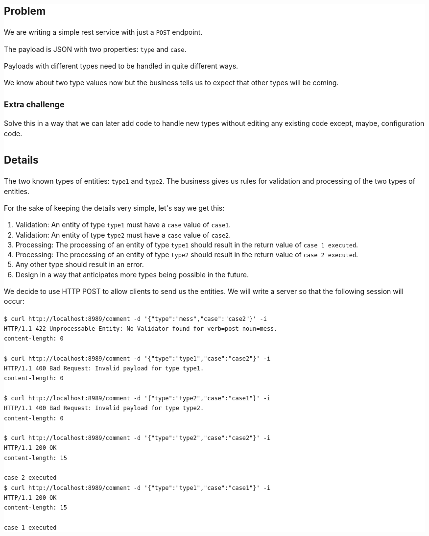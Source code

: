 ## Problem

We are writing a simple rest service with just a `POST` endpoint.

The payload is JSON with two properties: `type` and `case`.

Payloads with different types need to be handled in quite different ways.

We know about two type values now but the business tells us to expect that other types will
be coming.

### Extra challenge

Solve this in a way that we can later add code to handle new types without editing any
existing code except, maybe, configuration code.

## Details

The two known types of entities: `type1` and `type2`.  The business gives us rules for
validation and processing of the two types of entities.

For the sake of keeping the details very simple, let's say we get this:

1. Validation: An entity of type `type1` must have a `case` value of `case1`.
1. Validation: An entity of type `type2` must have a `case` value of `case2`.
2. Processing: The processing of an entity of type `type1` should result in the return value of `case 1 executed`.
2. Processing: The processing of an entity of type `type2` should result in the return value of `case 2 executed`.
3. Any other type should result in an error.
4. Design in a way that anticipates more types being possible in the future.

We decide to use HTTP POST to allow clients to send us the entities.
We will write a server so that the following session will occur:

```
$ curl http://localhost:8989/comment -d '{"type":"mess","case":"case2"}' -i
HTTP/1.1 422 Unprocessable Entity: No Validator found for verb=post noun=mess.
content-length: 0

$ curl http://localhost:8989/comment -d '{"type":"type1","case":"case2"}' -i
HTTP/1.1 400 Bad Request: Invalid payload for type type1.
content-length: 0

$ curl http://localhost:8989/comment -d '{"type":"type2","case":"case1"}' -i
HTTP/1.1 400 Bad Request: Invalid payload for type type2.
content-length: 0

$ curl http://localhost:8989/comment -d '{"type":"type2","case":"case2"}' -i
HTTP/1.1 200 OK
content-length: 15

case 2 executed
$ curl http://localhost:8989/comment -d '{"type":"type1","case":"case1"}' -i
HTTP/1.1 200 OK
content-length: 15

case 1 executed
```
